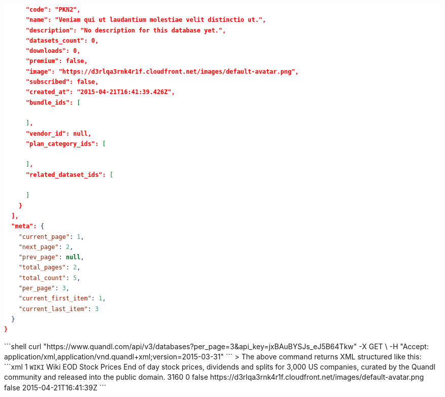 ```json
      "code": "PKN2",
      "name": "Veniam qui ut laudantium molestiae velit distinctio ut.",
      "description": "No description for this database yet.",
      "datasets_count": 0,
      "downloads": 0,
      "premium": false,
      "image": "https://d3rlqa3rnk4r1f.cloudfront.net/images/default-avatar.png",
      "subscribed": false,
      "created_at": "2015-04-21T16:41:39.426Z",
      "bundle_ids": [

      ],
      "vendor_id": null,
      "plan_category_ids": [

      ],
      "related_dataset_ids": [

      ]
    }
  ],
  "meta": {
    "current_page": 1,
    "next_page": 2,
    "prev_page": null,
    "total_pages": 2,
    "total_count": 5,
    "per_page": 3,
    "current_first_item": 1,
    "current_last_item": 3
  }
}
```

<div class="tabs tab-xml" style="display:none"></div>
```shell
curl "https://www.quandl.com/api/v3/databases?per_page=3&api_key=jxBAuBYSJs_eJ5B64Tkw" -X GET \
	-H "Accept: application/xml,application/vnd.quandl+xml;version=2015-03-31" 
```

<div class="tabs tab-xml" style="display:none"></div>
> The above command returns XML structured like this:

<div class="tabs tab-xml" style="display:none"></div>
```xml
<?xml version="1.0" encoding="UTF-8"?>
<quandl-response>
  <databases type="array" current_page="1" next_page="2" prev_page="" total_pages="2" total_count="5" per_page="3" current_first_item="1" current_last_item="3">
    <database>
      <id type="integer">1</id>
      <code>WIKI</code>
      <name>Wiki EOD Stock Prices</name>
      <description>End of day stock prices, dividends and splits for 3,000 US companies, curated by the Quandl community and released into the public domain.</description>
      <datasets-count type="integer">3160</datasets-count>
      <downloads type="integer">0</downloads>
      <premium type="boolean">false</premium>
      <image>https://d3rlqa3rnk4r1f.cloudfront.net/images/default-avatar.png</image>
      <subscribed type="boolean">false</subscribed>
      <created-at type="dateTime">2015-04-21T16:41:39Z</created-at>
      <bundle-ids type="array"/>
      <vendor-id nil="true"/>
      <plan-category-ids type="array"/>
      <related-dataset-ids type="array"/>
```